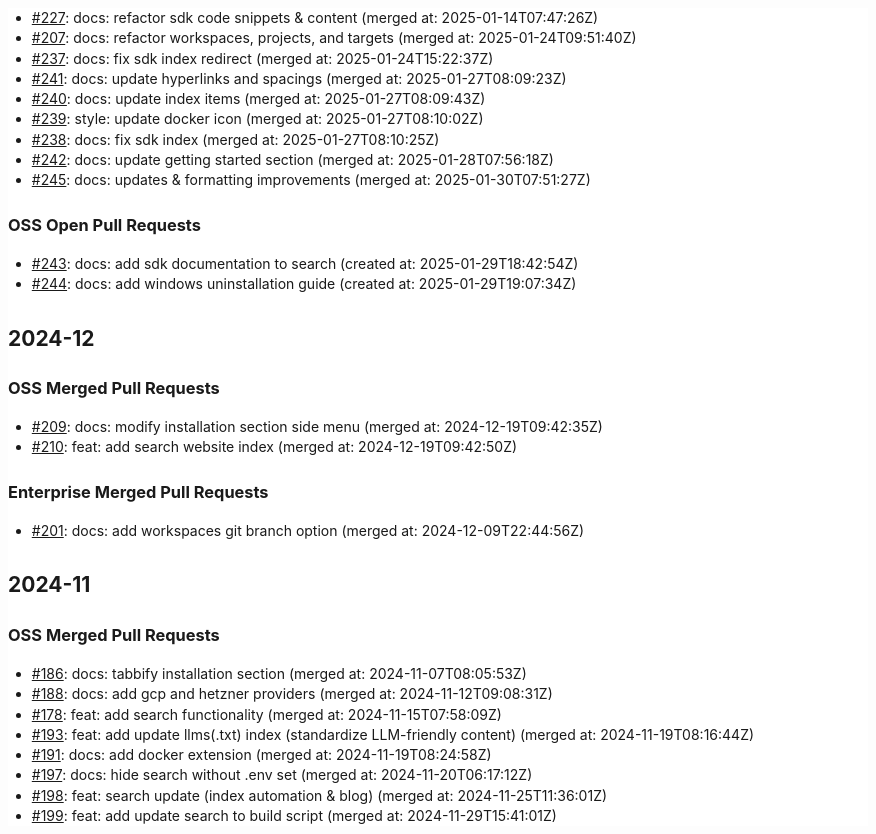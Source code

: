 - [#227](https://github.com/daytonaio/docs/pull/227): docs: refactor sdk code snippets & content (merged at: 2025-01-14T07:47:26Z)
- [#207](https://github.com/daytonaio/docs/pull/207): docs: refactor workspaces, projects, and targets (merged at: 2025-01-24T09:51:40Z)
- [#237](https://github.com/daytonaio/docs/pull/237): docs: fix sdk index redirect (merged at: 2025-01-24T15:22:37Z)
- [#241](https://github.com/daytonaio/docs/pull/241): docs: update hyperlinks and spacings (merged at: 2025-01-27T08:09:23Z)
- [#240](https://github.com/daytonaio/docs/pull/240): docs: update index items (merged at: 2025-01-27T08:09:43Z)
- [#239](https://github.com/daytonaio/docs/pull/239): style: update docker icon (merged at: 2025-01-27T08:10:02Z)
- [#238](https://github.com/daytonaio/docs/pull/238): docs: fix sdk index (merged at: 2025-01-27T08:10:25Z)
- [#242](https://github.com/daytonaio/docs/pull/242): docs: update getting started section (merged at: 2025-01-28T07:56:18Z)
- [#245](https://github.com/daytonaio/docs/pull/245): docs: updates & formatting improvements (merged at: 2025-01-30T07:51:27Z)

### OSS Open Pull Requests

- [#243](https://github.com/daytonaio/docs/pull/243): docs: add sdk documentation to search (created at: 2025-01-29T18:42:54Z)
- [#244](https://github.com/daytonaio/docs/pull/244): docs: add windows uninstallation guide (created at: 2025-01-29T19:07:34Z)

## 2024-12

### OSS Merged Pull Requests

- [#209](https://github.com/daytonaio/docs/pull/209): docs: modify installation section side menu (merged at: 2024-12-19T09:42:35Z)
- [#210](https://github.com/daytonaio/docs/pull/210): feat: add search website index (merged at: 2024-12-19T09:42:50Z)

### Enterprise Merged Pull Requests

- [#201](https://github.com/daytonaio/enterprise-docs/pull/201): docs: add workspaces git branch option (merged at: 2024-12-09T22:44:56Z)

## 2024-11

### OSS Merged Pull Requests

- [#186](https://github.com/daytonaio/docs/pull/186): docs: tabbify installation section (merged at: 2024-11-07T08:05:53Z)
- [#188](https://github.com/daytonaio/docs/pull/188): docs: add gcp and hetzner providers (merged at: 2024-11-12T09:08:31Z)
- [#178](https://github.com/daytonaio/docs/pull/178): feat: add search functionality (merged at: 2024-11-15T07:58:09Z)
- [#193](https://github.com/daytonaio/docs/pull/193): feat: add update llms(.txt) index (standardize LLM-friendly content) (merged at: 2024-11-19T08:16:44Z)
- [#191](https://github.com/daytonaio/docs/pull/191): docs: add docker extension (merged at: 2024-11-19T08:24:58Z)
- [#197](https://github.com/daytonaio/docs/pull/197): docs: hide search without .env set (merged at: 2024-11-20T06:17:12Z)
- [#198](https://github.com/daytonaio/docs/pull/198): feat: search update (index automation & blog) (merged at: 2024-11-25T11:36:01Z)
- [#199](https://github.com/daytonaio/docs/pull/199): feat: add update search to build script (merged at: 2024-11-29T15:41:01Z)
